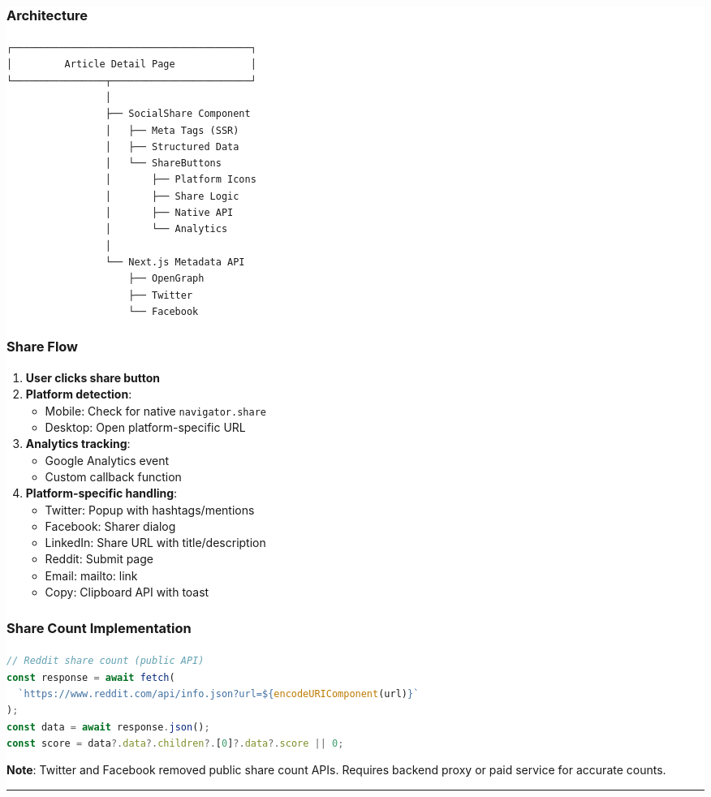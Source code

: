 ### Architecture

```
┌─────────────────────────────────────────┐
│         Article Detail Page             │
└────────────────┬────────────────────────┘
                 │
                 ├── SocialShare Component
                 │   ├── Meta Tags (SSR)
                 │   ├── Structured Data
                 │   └── ShareButtons
                 │       ├── Platform Icons
                 │       ├── Share Logic
                 │       ├── Native API
                 │       └── Analytics
                 │
                 └── Next.js Metadata API
                     ├── OpenGraph
                     ├── Twitter
                     └── Facebook
```

### Share Flow

1. **User clicks share button**
2. **Platform detection**:
   - Mobile: Check for native `navigator.share`
   - Desktop: Open platform-specific URL
3. **Analytics tracking**:
   - Google Analytics event
   - Custom callback function
4. **Platform-specific handling**:
   - Twitter: Popup with hashtags/mentions
   - Facebook: Sharer dialog
   - LinkedIn: Share URL with title/description
   - Reddit: Submit page
   - Email: mailto: link
   - Copy: Clipboard API with toast

### Share Count Implementation

```typescript
// Reddit share count (public API)
const response = await fetch(
  `https://www.reddit.com/api/info.json?url=${encodeURIComponent(url)}`
);
const data = await response.json();
const score = data?.data?.children?.[0]?.data?.score || 0;
```

**Note**: Twitter and Facebook removed public share count APIs. Requires backend proxy or paid service for accurate counts.

---